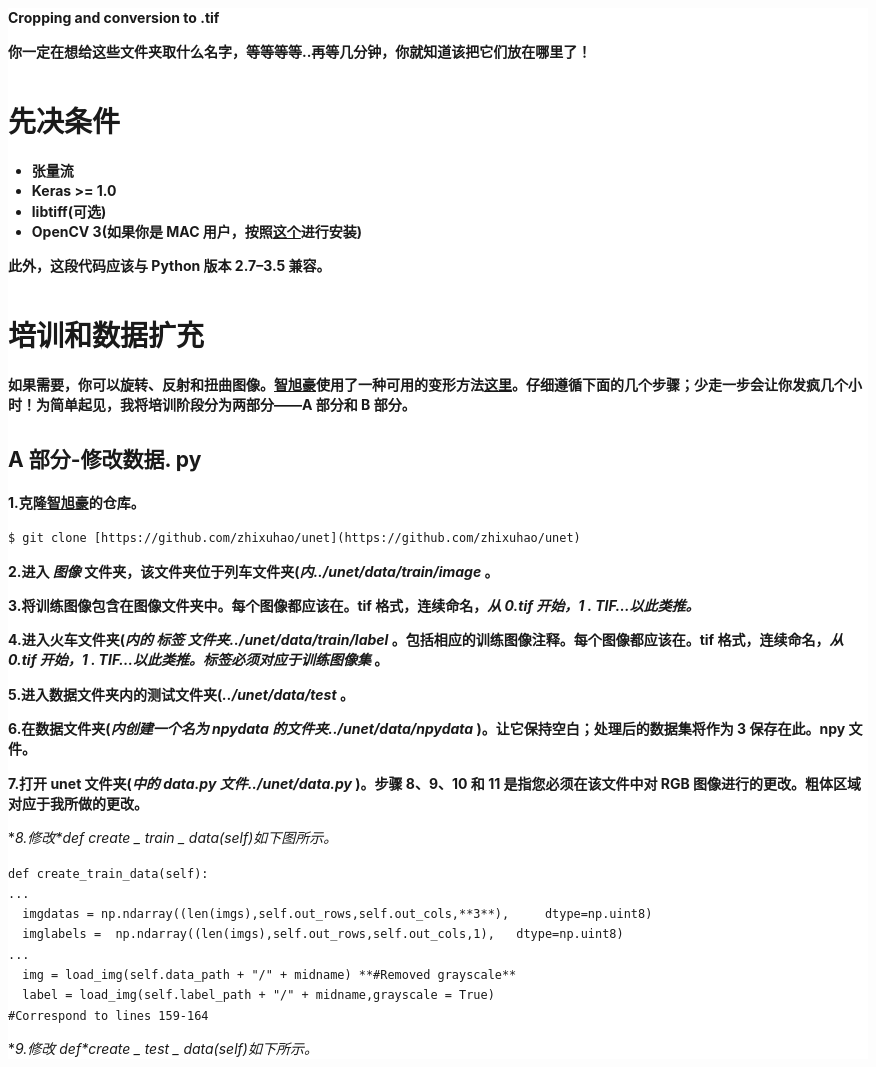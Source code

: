 **Cropping and conversion to .tif**

**你一定在想给这些文件夹取什么名字，等等等等..再等几分钟，你就知道该把它们放在哪里了！**

# **先决条件**

*   **张量流**
*   **Keras >= 1.0**
*   **libtiff(可选)**
*   **OpenCV 3(如果你是 MAC 用户，按照[这个](https://www.codingforentrepreneurs.com/blog/install-opencv-3-for-python-on-mac/)进行安装)**

**此外，这段代码应该与 Python 版本 2.7–3.5 兼容。**

# **培训和数据扩充**

**如果需要，你可以旋转、反射和扭曲图像。[智旭豪](https://github.com/zhixuhao)使用了一种可用的变形方法[这里](https://github.com/cxcxcxcx/imgwarp-opencv)。仔细遵循下面的几个步骤；少走一步会让你发疯几个小时！为简单起见，我将培训阶段分为两部分——A 部分和 B 部分。**

## **A 部分-修改数据. py**

**1.克隆[智旭豪](https://github.com/zhixuhao)的仓库。**

```
$ git clone [https://github.com/zhixuhao/unet](https://github.com/zhixuhao/unet)
```

**2.进入 ***图像*** 文件夹，该文件夹位于列车文件夹(*内../unet/data/train/image* 。**

**3.将训练图像包含在图像文件夹中。**每个图像都应该在。tif 格式，连续命名，*从 0.tif 开始，1 . TIF…以此类推。*****

**4.进入火车文件夹(*内的 ***标签*** 文件夹../unet/data/train/label* 。包括相应的训练图像注释。**每个图像都应该在。tif 格式，连续命名，*从 0.tif 开始，1 . TIF…以此类推。标签必须对应于训练图像集*** 。**

**5.进入数据文件夹内的测试文件夹(*../unet/data/test* 。**

**6.在数据文件夹(*内创建一个名为 ***npydata*** 的文件夹../unet/data/npydata* )。让它保持空白；处理后的数据集将作为 3 保存在此。npy 文件。**

**7.打开 unet 文件夹(*中的 ***data.py*** 文件../unet/data.py* )。步骤 8、9、10 和 11 是指您必须在该文件中对 RGB 图像进行的更改。粗体区域对应于我所做的更改。**

**8.修改*def create _ train _ data(self)*如下图所示。**

```
def create_train_data(self):
...
  imgdatas = np.ndarray((len(imgs),self.out_rows,self.out_cols,**3**),     dtype=np.uint8)
  imglabels =  np.ndarray((len(imgs),self.out_rows,self.out_cols,1),   dtype=np.uint8)
...
  img = load_img(self.data_path + "/" + midname) **#Removed grayscale**
  label = load_img(self.label_path + "/" + midname,grayscale = True)
#Correspond to lines 159-164
```

**9.修改 def*create _ test _ data(self)*如下所示。**
